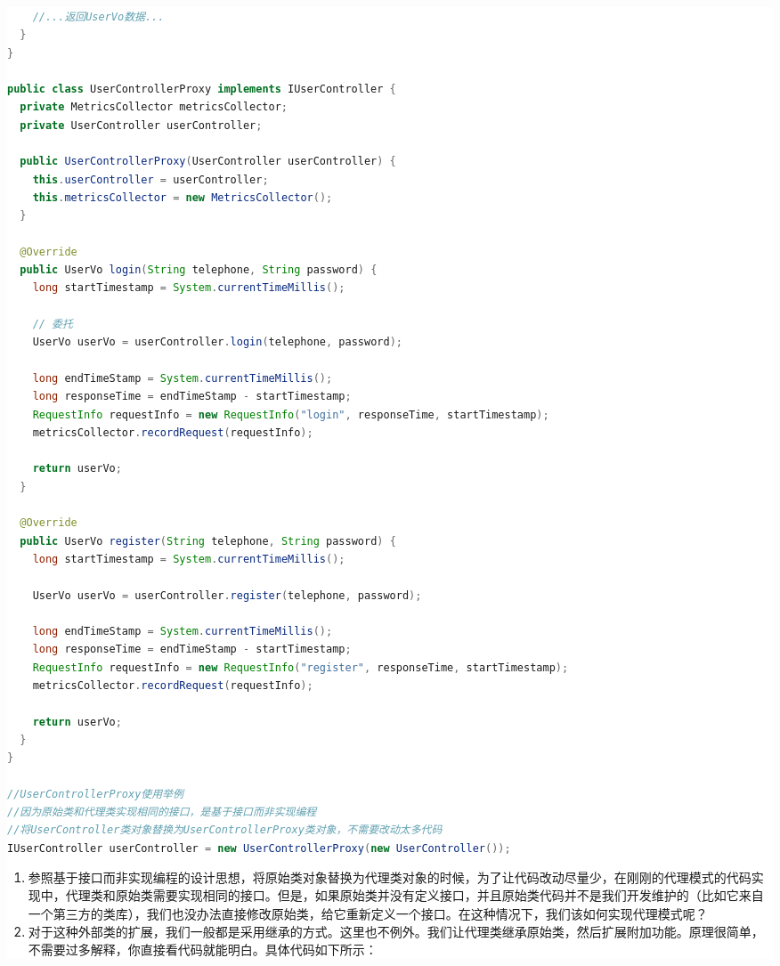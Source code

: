 ```java
    //...返回UserVo数据...
  }
}

public class UserControllerProxy implements IUserController {
  private MetricsCollector metricsCollector;
  private UserController userController;

  public UserControllerProxy(UserController userController) {
    this.userController = userController;
    this.metricsCollector = new MetricsCollector();
  }

  @Override
  public UserVo login(String telephone, String password) {
    long startTimestamp = System.currentTimeMillis();

    // 委托
    UserVo userVo = userController.login(telephone, password);

    long endTimeStamp = System.currentTimeMillis();
    long responseTime = endTimeStamp - startTimestamp;
    RequestInfo requestInfo = new RequestInfo("login", responseTime, startTimestamp);
    metricsCollector.recordRequest(requestInfo);

    return userVo;
  }

  @Override
  public UserVo register(String telephone, String password) {
    long startTimestamp = System.currentTimeMillis();

    UserVo userVo = userController.register(telephone, password);

    long endTimeStamp = System.currentTimeMillis();
    long responseTime = endTimeStamp - startTimestamp;
    RequestInfo requestInfo = new RequestInfo("register", responseTime, startTimestamp);
    metricsCollector.recordRequest(requestInfo);

    return userVo;
  }
}

//UserControllerProxy使用举例
//因为原始类和代理类实现相同的接口，是基于接口而非实现编程
//将UserController类对象替换为UserControllerProxy类对象，不需要改动太多代码
IUserController userController = new UserControllerProxy(new UserController());
```

1. 参照基于接口而非实现编程的设计思想，将原始类对象替换为代理类对象的时候，为了让代码改动尽量少，在刚刚的代理模式的代码实现中，代理类和原始类需要实现相同的接口。但是，如果原始类并没有定义接口，并且原始类代码并不是我们开发维护的（比如它来自一个第三方的类库），我们也没办法直接修改原始类，给它重新定义一个接口。在这种情况下，我们该如何实现代理模式呢？
2. 对于这种外部类的扩展，我们一般都是采用继承的方式。这里也不例外。我们让代理类继承原始类，然后扩展附加功能。原理很简单，不需要过多解释，你直接看代码就能明白。具体代码如下所示：
